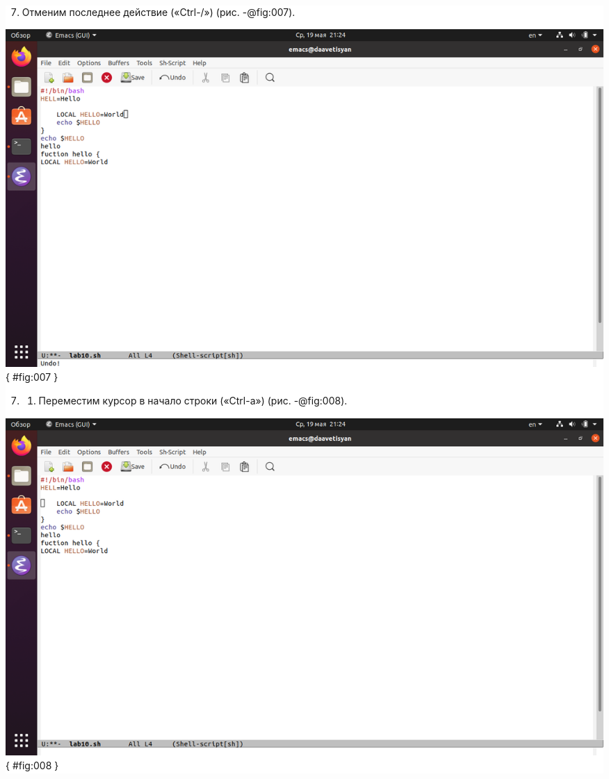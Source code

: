    7. Отменим последнее действие («Ctrl-/») (рис. -@fig:007).
   
![Отменим последнее действие](image10/img07.png){ #fig:007 }

7.
   1. Переместим курсор в начало строки («Ctrl-a») (рис. -@fig:008).
   
![Переместим курсор в начало строки](image10/img08.png){ #fig:008 }
